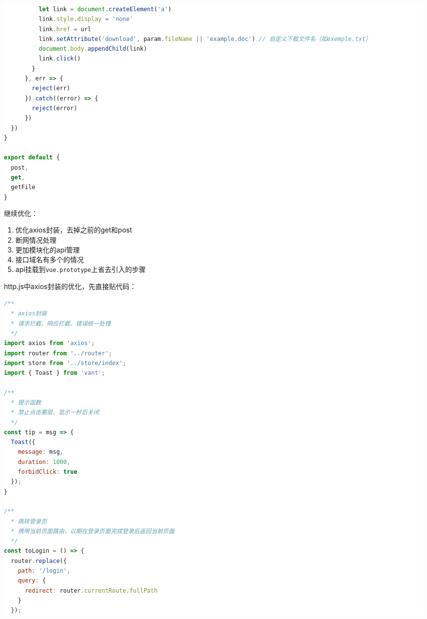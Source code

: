 ```js
          let link = document.createElement('a')
          link.style.display = 'none'
          link.href = url
          link.setAttribute('download', param.fileName || 'example.doc') // 自定义下载文件名（如exemple.txt）
          document.body.appendChild(link)
          link.click()
        }
      }, err => {
        reject(err)
      }).catch((error) => {
        reject(error)
      })
  })
}

export default {
  post,
  get,
  getFile
}
```

继续优化：

1. 优化axios封装，去掉之前的get和post
2. 断网情况处理
3. 更加模块化的api管理
4. 接口域名有多个的情况
5. api挂载到`vue.prototype`上省去引入的步骤

http.js中axios封装的优化，先直接贴代码：

```js
/**
  * axios封装
  * 请求拦截、响应拦截、错误统一处理
  */
import axios from 'axios';
import router from '../router';
import store from '../store/index';
import { Toast } from 'vant';

/**
  * 提示函数
  * 禁止点击蒙层、显示一秒后关闭
  */
const tip = msg => {
  Toast({
    message: msg,
    duration: 1000,
    forbidClick: true
  });
}

/**
  * 跳转登录页
  * 携带当前页面路由，以期在登录页面完成登录后返回当前页面
  */
const toLogin = () => {
  router.replace({
    path: '/login',
    query: {
      redirect: router.currentRoute.fullPath
    }
  });
```